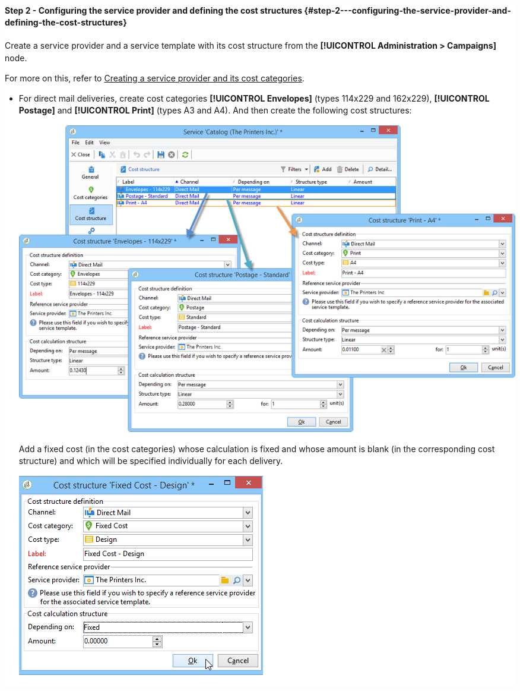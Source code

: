 #### Step 2 - Configuring the service provider and defining the cost structures {#step-2---configuring-the-service-provider-and-defining-the-cost-structures}

Create a service provider and a service template with its cost structure from the **[!UICONTROL Administration > Campaigns]** node.

For more on this, refer to [Creating a service provider and its cost categories](../../campaign/using/providers--stocks-and-budgets.md#creating-a-service-provider-and-its-cost-categories).

* For direct mail deliveries, create cost categories **[!UICONTROL Envelopes]** (types 114x229 and 162x229), **[!UICONTROL Postage]** and **[!UICONTROL Print]** (types A3 and A4). And then create the following cost structures:

  ![](assets/s_user_cost_mgmt_sample_2.png)

  Add a fixed cost (in the cost categories) whose calculation is fixed and whose amount is blank (in the corresponding cost structure) and which will be specified individually for each delivery.

  ![](assets/s_user_cost_mgmt_sample_5.png)
